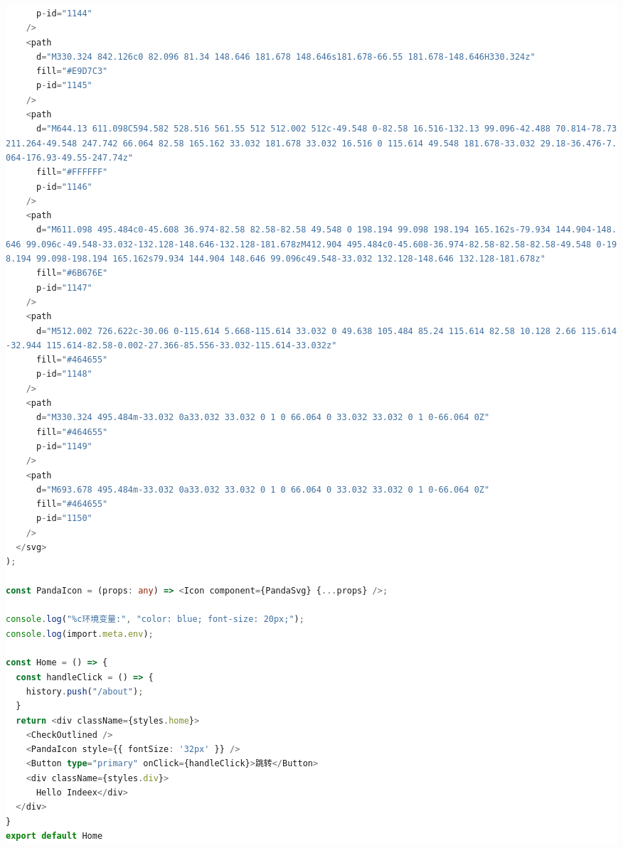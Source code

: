 ```typescript
      p-id="1144"
    />
    <path
      d="M330.324 842.126c0 82.096 81.34 148.646 181.678 148.646s181.678-66.55 181.678-148.646H330.324z"
      fill="#E9D7C3"
      p-id="1145"
    />
    <path
      d="M644.13 611.098C594.582 528.516 561.55 512 512.002 512c-49.548 0-82.58 16.516-132.13 99.096-42.488 70.814-78.73 211.264-49.548 247.742 66.064 82.58 165.162 33.032 181.678 33.032 16.516 0 115.614 49.548 181.678-33.032 29.18-36.476-7.064-176.93-49.55-247.74z"
      fill="#FFFFFF"
      p-id="1146"
    />
    <path
      d="M611.098 495.484c0-45.608 36.974-82.58 82.58-82.58 49.548 0 198.194 99.098 198.194 165.162s-79.934 144.904-148.646 99.096c-49.548-33.032-132.128-148.646-132.128-181.678zM412.904 495.484c0-45.608-36.974-82.58-82.58-82.58-49.548 0-198.194 99.098-198.194 165.162s79.934 144.904 148.646 99.096c49.548-33.032 132.128-148.646 132.128-181.678z"
      fill="#6B676E"
      p-id="1147"
    />
    <path
      d="M512.002 726.622c-30.06 0-115.614 5.668-115.614 33.032 0 49.638 105.484 85.24 115.614 82.58 10.128 2.66 115.614-32.944 115.614-82.58-0.002-27.366-85.556-33.032-115.614-33.032z"
      fill="#464655"
      p-id="1148"
    />
    <path
      d="M330.324 495.484m-33.032 0a33.032 33.032 0 1 0 66.064 0 33.032 33.032 0 1 0-66.064 0Z"
      fill="#464655"
      p-id="1149"
    />
    <path
      d="M693.678 495.484m-33.032 0a33.032 33.032 0 1 0 66.064 0 33.032 33.032 0 1 0-66.064 0Z"
      fill="#464655"
      p-id="1150"
    />
  </svg>
);

const PandaIcon = (props: any) => <Icon component={PandaSvg} {...props} />;

console.log("%c环境变量:", "color: blue; font-size: 20px;");
console.log(import.meta.env);

const Home = () => {
  const handleClick = () => {
    history.push("/about");
  }
  return <div className={styles.home}>
    <CheckOutlined />
    <PandaIcon style={{ fontSize: '32px' }} />
    <Button type="primary" onClick={handleClick}>跳转</Button>
    <div className={styles.div}>
      Hello Indeex</div>
  </div>
}
export default Home
```
